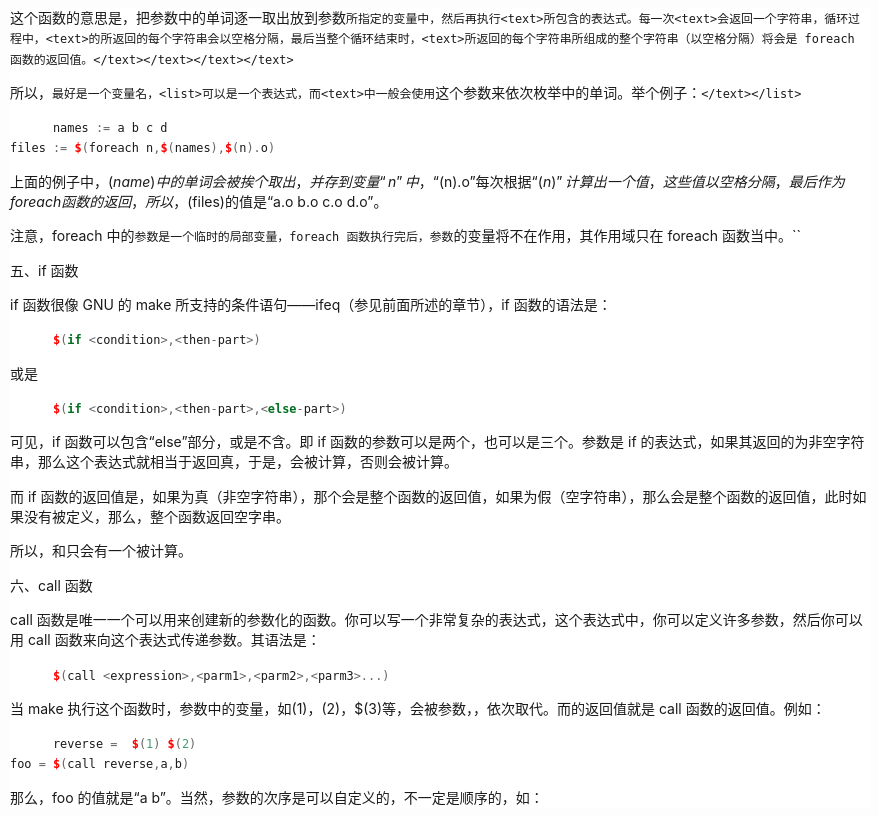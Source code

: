 这个函数的意思是，把参数<list>中的单词逐一取出放到参数`所指定的变量中，然后再执行<text>所包含的表达式。每一次<text>会返回一个字符串，循环过程中，<text>的所返回的每个字符串会以空格分隔，最后当整个循环结束时，<text>所返回的每个字符串所组成的整个字符串（以空格分隔）将会是 foreach 函数的返回值。</text></text></text></text>`</list>

所以，`最好是一个变量名，<list>可以是一个表达式，而<text>中一般会使用`这个参数来依次枚举<list>中的单词。举个例子：</list>`</text></list>`

```cpp
      names := a b c d
files := $(foreach n,$(names),$(n).o)

```

上面的例子中，$(name)中的单词会被挨个取出，并存到变量“n”中，“$(n).o”每次根据“$(n)”计算出一个值，这些值以空格分隔，最后作为 foreach 函数的返回，所以，$(files)的值是“a.o b.o c.o d.o”。

注意，foreach 中的`参数是一个临时的局部变量，foreach 函数执行完后，参数`的变量将不在作用，其作用域只在 foreach 函数当中。``

五、if 函数

if 函数很像 GNU 的 make 所支持的条件语句——ifeq（参见前面所述的章节），if 函数的语法是：

```cpp
      $(if <condition>,<then-part>)

```

或是

```cpp
      $(if <condition>,<then-part>,<else-part>)

```

可见，if 函数可以包含“else”部分，或是不含。即 if 函数的参数可以是两个，也可以是三个。<condition>参数是 if 的表达式，如果其返回的为非空字符串，那么这个表达式就相当于返回真，于是，<then-part>会被计算，否则<else-part>会被计算。</else-part></then-part></condition>

而 if 函数的返回值是，如果<condition>为真（非空字符串），那个<then-part>会是整个函数的返回值，如果<condition>为假（空字符串），那么<else-part>会是整个函数的返回值，此时如果<else-part>没有被定义，那么，整个函数返回空字串。</else-part></else-part></condition></then-part></condition>

所以，<then-part>和<else-part>只会有一个被计算。</else-part></then-part>

六、call 函数

call 函数是唯一一个可以用来创建新的参数化的函数。你可以写一个非常复杂的表达式，这个表达式中，你可以定义许多参数，然后你可以用 call 函数来向这个表达式传递参数。其语法是：

```cpp
      $(call <expression>,<parm1>,<parm2>,<parm3>...)

```

当 make 执行这个函数时，<expression>参数中的变量，如$(1)，$(2)，$(3)等，会被参数<parm1>，<parm2>，<parm3>依次取代。而<expression>的返回值就是 call 函数的返回值。例如：</expression></parm3></parm2></parm1></expression>

```cpp
      reverse =  $(1) $(2)
foo = $(call reverse,a,b)

```

那么，foo 的值就是“a b”。当然，参数的次序是可以自定义的，不一定是顺序的，如：
